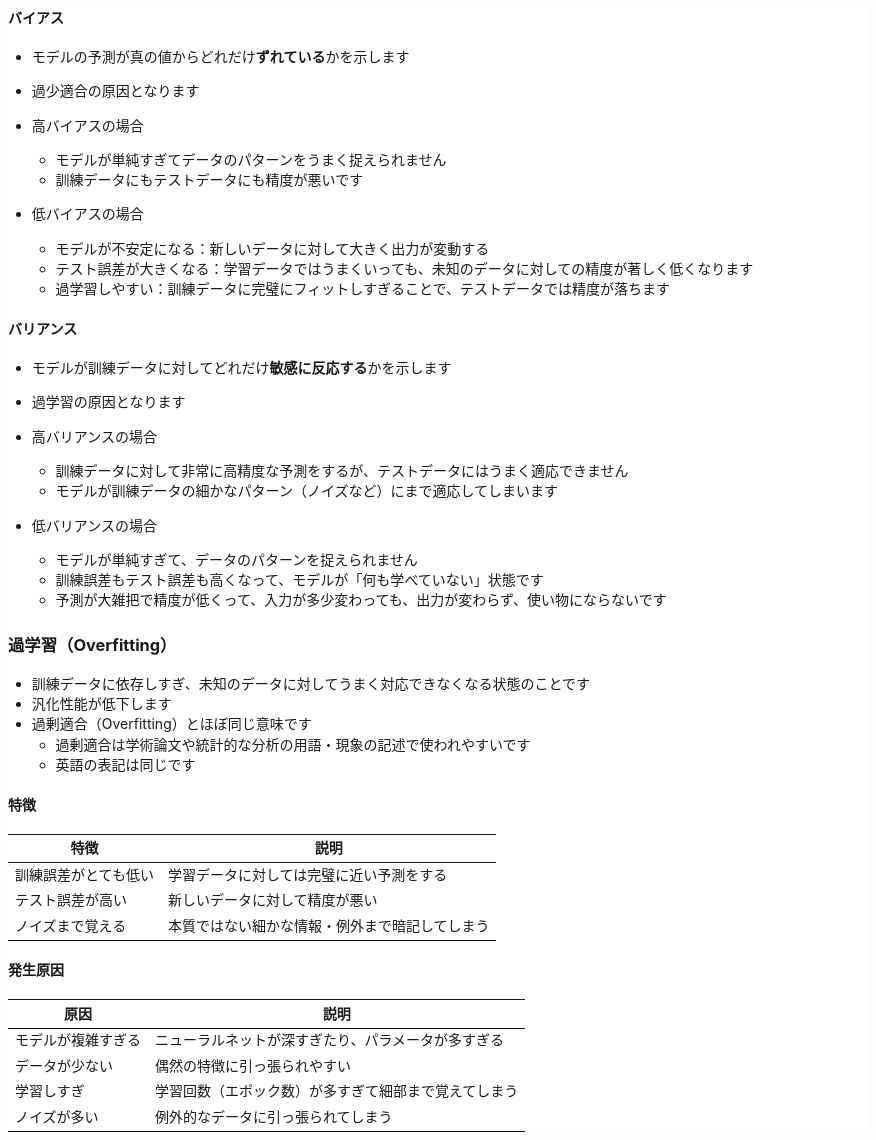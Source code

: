 
#### バイアス
- モデルの予測が真の値からどれだけ**ずれている**かを示します
- 過少適合の原因となります

- 高バイアスの場合
    - モデルが単純すぎてデータのパターンをうまく捉えられません
    - 訓練データにもテストデータにも精度が悪いです
- 低バイアスの場合
    - モデルが不安定になる：新しいデータに対して大きく出力が変動する
    - テスト誤差が大きくなる：学習データではうまくいっても、未知のデータに対しての精度が著しく低くなります
    - 過学習しやすい：訓練データに完璧にフィットしすぎることで、テストデータでは精度が落ちます

#### バリアンス
- モデルが訓練データに対してどれだけ**敏感に反応する**かを示します
- 過学習の原因となります

- 高バリアンスの場合
    - 訓練データに対して非常に高精度な予測をするが、テストデータにはうまく適応できません
    - モデルが訓練データの細かなパターン（ノイズなど）にまで適応してしまいます
- 低バリアンスの場合
    - モデルが単純すぎて、データのパターンを捉えられません
    - 訓練誤差もテスト誤差も高くなって、モデルが「何も学べていない」状態です
    - 予測が大雑把で精度が低くって、入力が多少変わっても、出力が変わらず、使い物にならないです


### 過学習（Overfitting）
- 訓練データに依存しすぎ、未知のデータに対してうまく対応できなくなる状態のことです
- 汎化性能が低下します
- 過剰適合（Overfitting）とほぼ同じ意味です
    - 過剰適合は学術論文や統計的な分析の用語・現象の記述で使われやすいです
    - 英語の表記は同じです

#### 特徴
| 特徴         | 説明                      |
| ---------- | ----------------------- |
| 訓練誤差がとても低い | 学習データに対しては完璧に近い予測をする    |
| テスト誤差が高い   | 新しいデータに対して精度が悪い    |
| ノイズまで覚える   | 本質ではない細かな情報・例外まで暗記してしまう |

#### 発生原因
| 原因        | 説明                         |
| --------- | -------------------------- |
| モデルが複雑すぎる | ニューラルネットが深すぎたり、パラメータが多すぎる  |
| データが少ない   | 偶然の特徴に引っ張られやすい             |
| 学習しすぎ     | 学習回数（エポック数）が多すぎて細部まで覚えてしまう |
| ノイズが多い    | 例外的なデータに引っ張られてしまう          |
